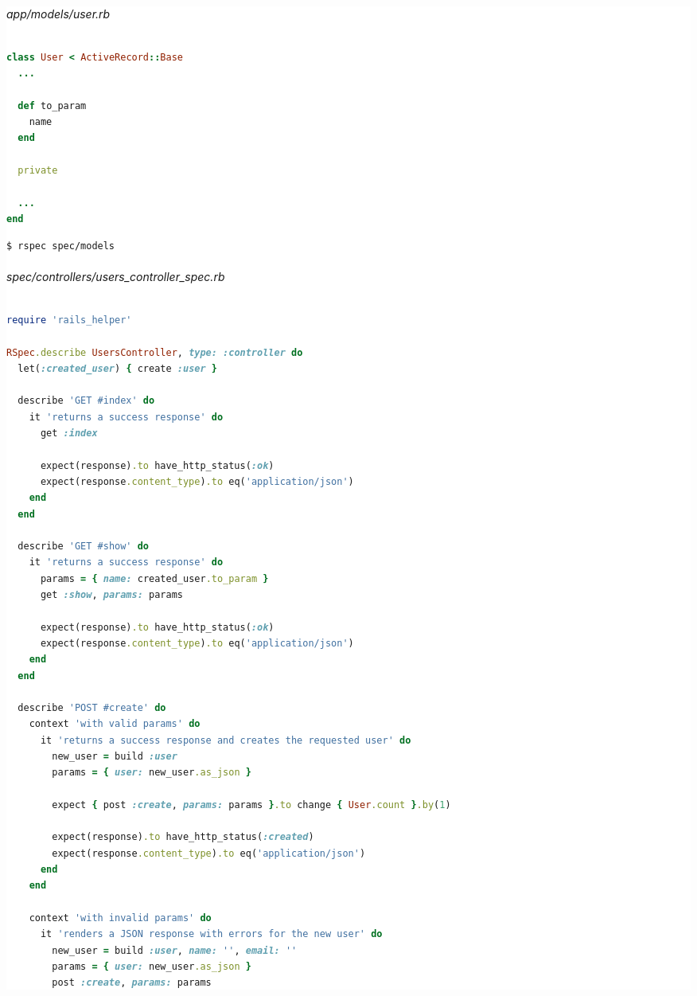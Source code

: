 ###### app/models/user.rb

```ruby
class User < ActiveRecord::Base
  ...

  def to_param
    name
  end

  private

  ...
end
```

```bash
$ rspec spec/models
```

###### spec/controllers/users_controller_spec.rb

```ruby
require 'rails_helper'

RSpec.describe UsersController, type: :controller do
  let(:created_user) { create :user }

  describe 'GET #index' do
    it 'returns a success response' do
      get :index

      expect(response).to have_http_status(:ok)
      expect(response.content_type).to eq('application/json')
    end
  end

  describe 'GET #show' do
    it 'returns a success response' do
      params = { name: created_user.to_param }
      get :show, params: params

      expect(response).to have_http_status(:ok)
      expect(response.content_type).to eq('application/json')
    end
  end

  describe 'POST #create' do
    context 'with valid params' do
      it 'returns a success response and creates the requested user' do
        new_user = build :user
        params = { user: new_user.as_json }

        expect { post :create, params: params }.to change { User.count }.by(1)

        expect(response).to have_http_status(:created)
        expect(response.content_type).to eq('application/json')
      end
    end

    context 'with invalid params' do
      it 'renders a JSON response with errors for the new user' do
        new_user = build :user, name: '', email: ''
        params = { user: new_user.as_json }
        post :create, params: params

```